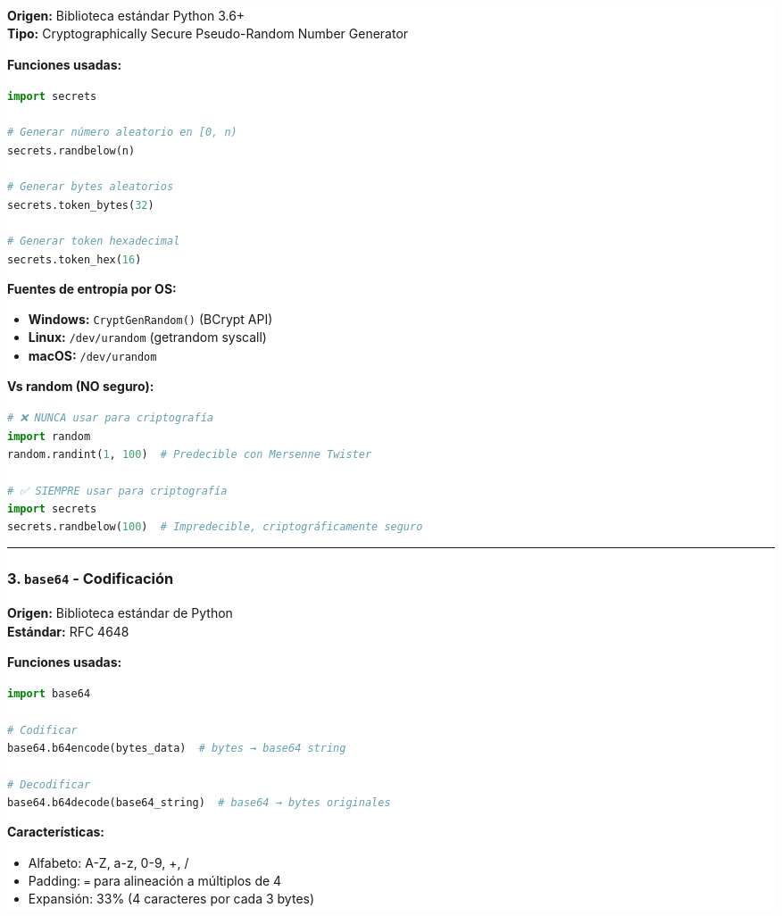 **Origen:** Biblioteca estándar Python 3.6+  
**Tipo:** Cryptographically Secure Pseudo-Random Number Generator

**Funciones usadas:**
```python
import secrets

# Generar número aleatorio en [0, n)
secrets.randbelow(n)

# Generar bytes aleatorios
secrets.token_bytes(32)

# Generar token hexadecimal
secrets.token_hex(16)
```

**Fuentes de entropía por OS:**
- **Windows:** `CryptGenRandom()` (BCrypt API)
- **Linux:** `/dev/urandom` (getrandom syscall)
- **macOS:** `/dev/urandom`

**Vs random (NO seguro):**
```python
# ❌ NUNCA usar para criptografía
import random
random.randint(1, 100)  # Predecible con Mersenne Twister

# ✅ SIEMPRE usar para criptografía
import secrets
secrets.randbelow(100)  # Impredecible, criptográficamente seguro
```

---

### 3. `base64` - Codificación

**Origen:** Biblioteca estándar de Python  
**Estándar:** RFC 4648

**Funciones usadas:**
```python
import base64

# Codificar
base64.b64encode(bytes_data)  # bytes → base64 string

# Decodificar
base64.b64decode(base64_string)  # base64 → bytes originales
```

**Características:**
- Alfabeto: A-Z, a-z, 0-9, +, /
- Padding: `=` para alineación a múltiplos de 4
- Expansión: 33% (4 caracteres por cada 3 bytes)
